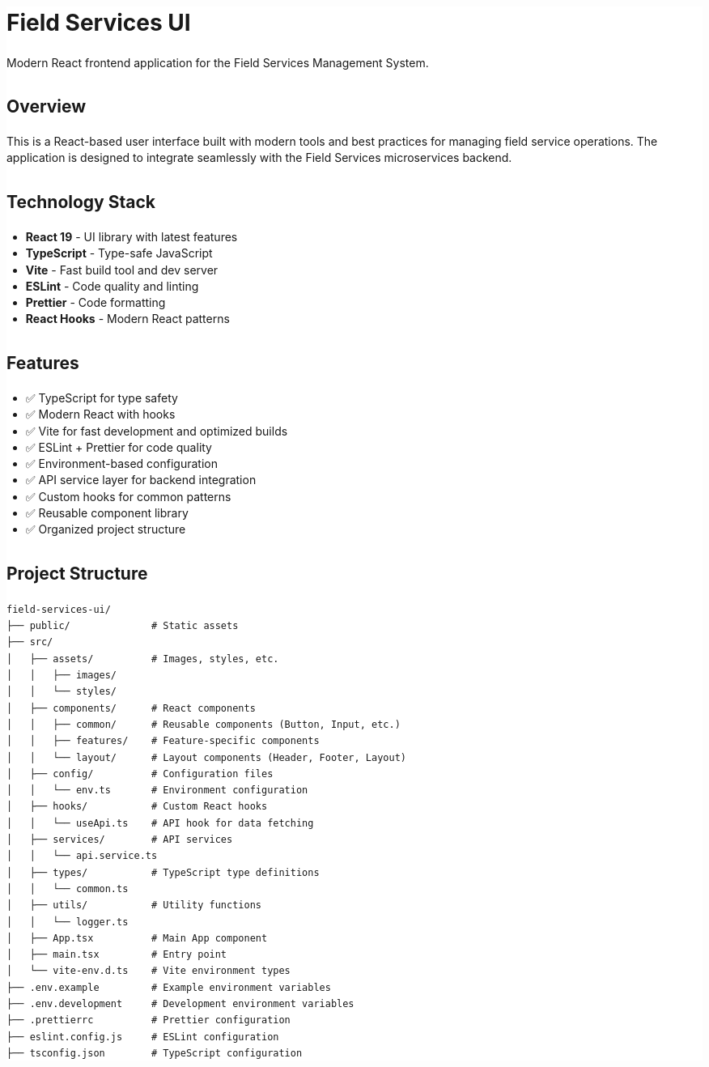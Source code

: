 # Field Services UI

Modern React frontend application for the Field Services Management System.

## Overview

This is a React-based user interface built with modern tools and best practices for managing field service operations. The application is designed to integrate seamlessly with the Field Services microservices backend.

## Technology Stack

- **React 19** - UI library with latest features
- **TypeScript** - Type-safe JavaScript
- **Vite** - Fast build tool and dev server
- **ESLint** - Code quality and linting
- **Prettier** - Code formatting
- **React Hooks** - Modern React patterns

## Features

- ✅ TypeScript for type safety
- ✅ Modern React with hooks
- ✅ Vite for fast development and optimized builds
- ✅ ESLint + Prettier for code quality
- ✅ Environment-based configuration
- ✅ API service layer for backend integration
- ✅ Custom hooks for common patterns
- ✅ Reusable component library
- ✅ Organized project structure

## Project Structure

```
field-services-ui/
├── public/              # Static assets
├── src/
│   ├── assets/          # Images, styles, etc.
│   │   ├── images/
│   │   └── styles/
│   ├── components/      # React components
│   │   ├── common/      # Reusable components (Button, Input, etc.)
│   │   ├── features/    # Feature-specific components
│   │   └── layout/      # Layout components (Header, Footer, Layout)
│   ├── config/          # Configuration files
│   │   └── env.ts       # Environment configuration
│   ├── hooks/           # Custom React hooks
│   │   └── useApi.ts    # API hook for data fetching
│   ├── services/        # API services
│   │   └── api.service.ts
│   ├── types/           # TypeScript type definitions
│   │   └── common.ts
│   ├── utils/           # Utility functions
│   │   └── logger.ts
│   ├── App.tsx          # Main App component
│   ├── main.tsx         # Entry point
│   └── vite-env.d.ts    # Vite environment types
├── .env.example         # Example environment variables
├── .env.development     # Development environment variables
├── .prettierrc          # Prettier configuration
├── eslint.config.js     # ESLint configuration
├── tsconfig.json        # TypeScript configuration
```